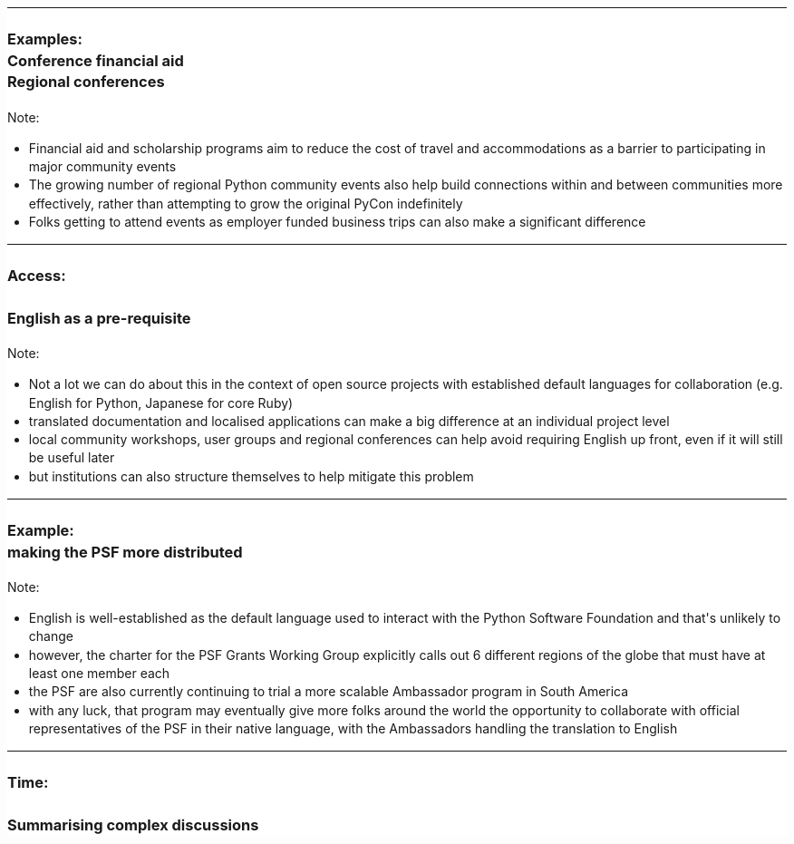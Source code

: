 
---

### Examples:<br/>Conference financial aid<br/>Regional conferences

Note:

* Financial aid and scholarship programs aim to reduce the cost of travel and
  accommodations as a barrier to participating in major community events
* The growing number of regional Python community events also help build
  connections within and between communities more effectively, rather than
  attempting to grow the original PyCon indefinitely
* Folks getting to attend events as employer funded business trips can also
  make a significant difference


---

### Access:
### English as a pre-requisite

Note:

* Not a lot we can do about this in the context of open source projects
  with established default languages for collaboration (e.g. English for Python,
  Japanese for core Ruby)
* translated documentation and localised applications can make a big
  difference at an individual project level
* local community workshops, user groups and regional conferences can help
  avoid requiring English up front, even if it will still be useful later
* but institutions can also structure themselves to help mitigate this problem

---

### Example:<br/>making the PSF more distributed

Note:

* English is well-established as the default language used to interact with the
  Python Software Foundation and that's unlikely to change
* however, the charter for the PSF Grants Working Group explicitly calls out
  6 different regions of the globe that must have at least one member each
* the PSF are also currently continuing to trial a more scalable Ambassador
  program in South America
* with any luck, that program may eventually give more folks around the world
  the opportunity to collaborate with official representatives of the PSF in
  their native language, with the Ambassadors handling the translation to
  English

---

### Time:
### Summarising complex discussions
